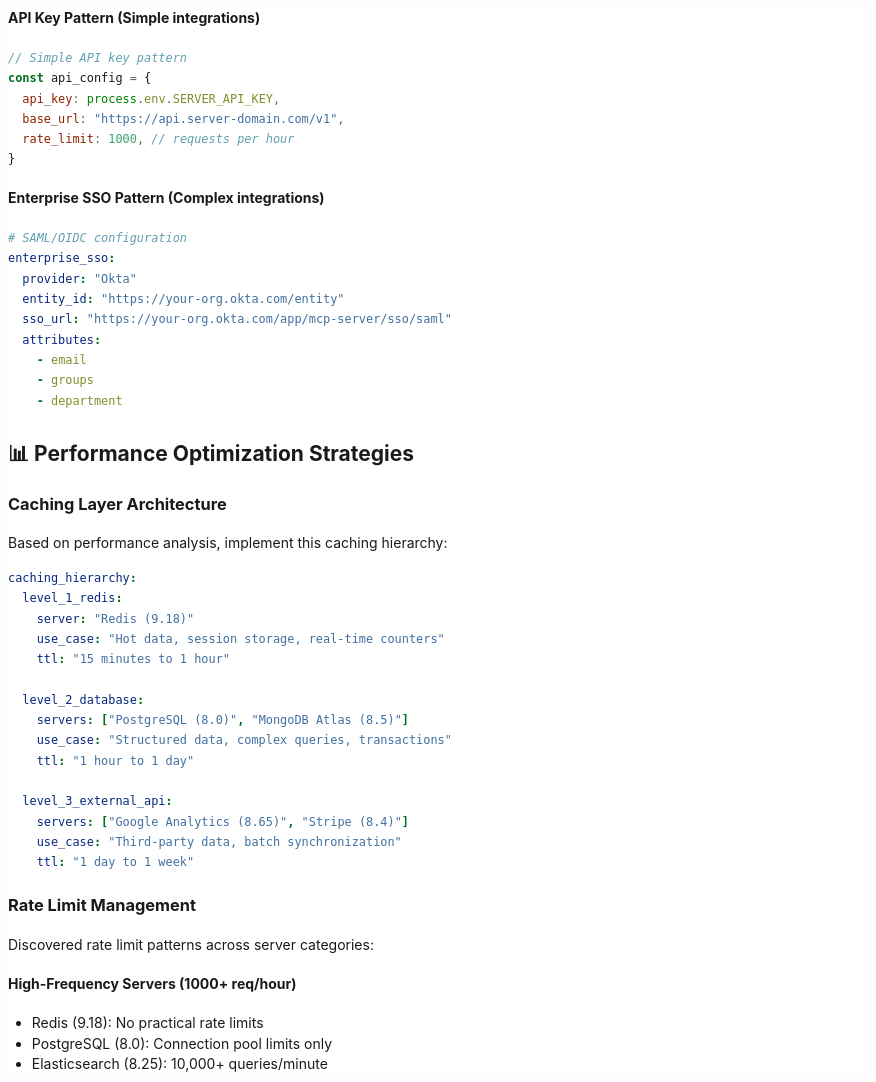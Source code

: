 #### **API Key Pattern (Simple integrations)**
```javascript
// Simple API key pattern
const api_config = {
  api_key: process.env.SERVER_API_KEY,
  base_url: "https://api.server-domain.com/v1",
  rate_limit: 1000, // requests per hour
}
```

#### **Enterprise SSO Pattern (Complex integrations)**
```yaml
# SAML/OIDC configuration
enterprise_sso:
  provider: "Okta"
  entity_id: "https://your-org.okta.com/entity"
  sso_url: "https://your-org.okta.com/app/mcp-server/sso/saml"
  attributes:
    - email
    - groups  
    - department
```

## 📊 **Performance Optimization Strategies**

### **Caching Layer Architecture**

Based on performance analysis, implement this caching hierarchy:

```yaml
caching_hierarchy:
  level_1_redis:
    server: "Redis (9.18)"
    use_case: "Hot data, session storage, real-time counters"
    ttl: "15 minutes to 1 hour"
    
  level_2_database:
    servers: ["PostgreSQL (8.0)", "MongoDB Atlas (8.5)"]
    use_case: "Structured data, complex queries, transactions"
    ttl: "1 hour to 1 day"
    
  level_3_external_api:
    servers: ["Google Analytics (8.65)", "Stripe (8.4)"]
    use_case: "Third-party data, batch synchronization"
    ttl: "1 day to 1 week"
```

### **Rate Limit Management**

Discovered rate limit patterns across server categories:

#### **High-Frequency Servers (1000+ req/hour)**
- Redis (9.18): No practical rate limits
- PostgreSQL (8.0): Connection pool limits only
- Elasticsearch (8.25): 10,000+ queries/minute
